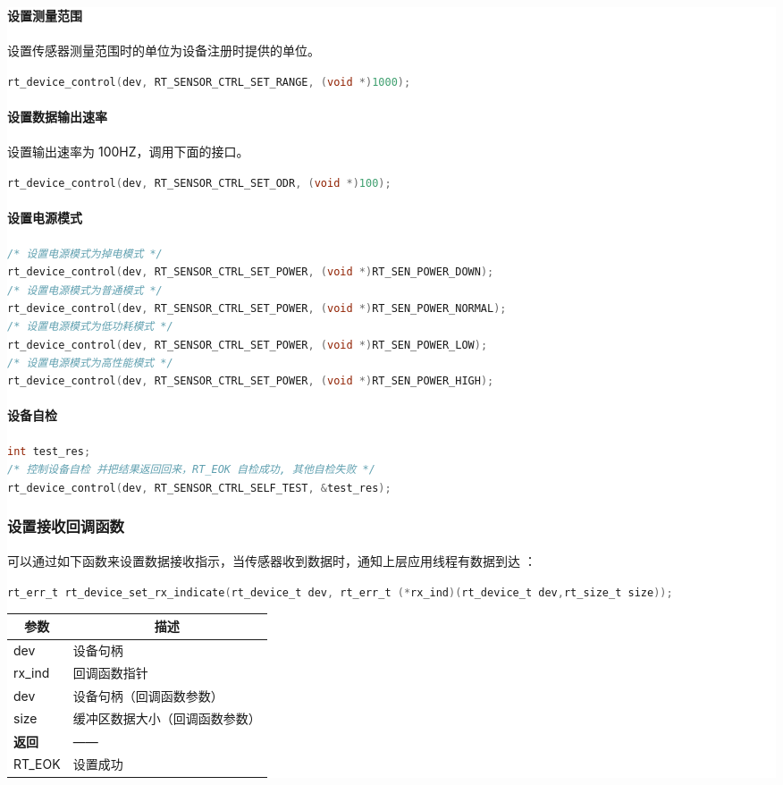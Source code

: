 #### 设置测量范围

设置传感器测量范围时的单位为设备注册时提供的单位。

```c
rt_device_control(dev, RT_SENSOR_CTRL_SET_RANGE, (void *)1000);
```

#### 设置数据输出速率

设置输出速率为 100HZ，调用下面的接口。

```c
rt_device_control(dev, RT_SENSOR_CTRL_SET_ODR, (void *)100);
```

####  设置电源模式

```c
/* 设置电源模式为掉电模式 */
rt_device_control(dev, RT_SENSOR_CTRL_SET_POWER, (void *)RT_SEN_POWER_DOWN);
/* 设置电源模式为普通模式 */
rt_device_control(dev, RT_SENSOR_CTRL_SET_POWER, (void *)RT_SEN_POWER_NORMAL);
/* 设置电源模式为低功耗模式 */
rt_device_control(dev, RT_SENSOR_CTRL_SET_POWER, (void *)RT_SEN_POWER_LOW);
/* 设置电源模式为高性能模式 */
rt_device_control(dev, RT_SENSOR_CTRL_SET_POWER, (void *)RT_SEN_POWER_HIGH);
```

####  设备自检

```c
int test_res;
/* 控制设备自检 并把结果返回回来，RT_EOK 自检成功, 其他自检失败 */
rt_device_control(dev, RT_SENSOR_CTRL_SELF_TEST, &test_res);
```

### 设置接收回调函数

可以通过如下函数来设置数据接收指示，当传感器收到数据时，通知上层应用线程有数据到达 ：

```c
rt_err_t rt_device_set_rx_indicate(rt_device_t dev, rt_err_t (*rx_ind)(rt_device_t dev,rt_size_t size));
```

| **参数** | **描述**     |
| -------- | ------------ |
| dev      | 设备句柄     |
| rx_ind   | 回调函数指针 |
| dev      | 设备句柄（回调函数参数）|
| size     | 缓冲区数据大小（回调函数参数）|
| **返回** | ——           |
| RT_EOK   | 设置成功     |

